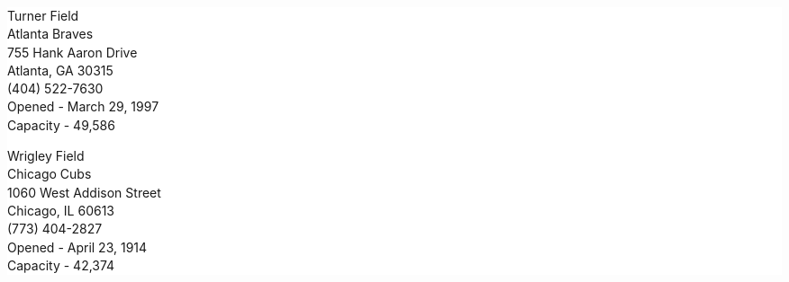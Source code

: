 Turner Field   
Atlanta Braves  
755 Hank Aaron Drive  
Atlanta, GA 30315  
(404) 522-7630  
Opened \- March 29, 1997  
Capacity \- 49,586

Wrigley Field  
Chicago Cubs  
1060 West Addison Street  
Chicago, IL 60613  
(773) 404-2827  
Opened \- April 23, 1914  
Capacity \- 42,374
